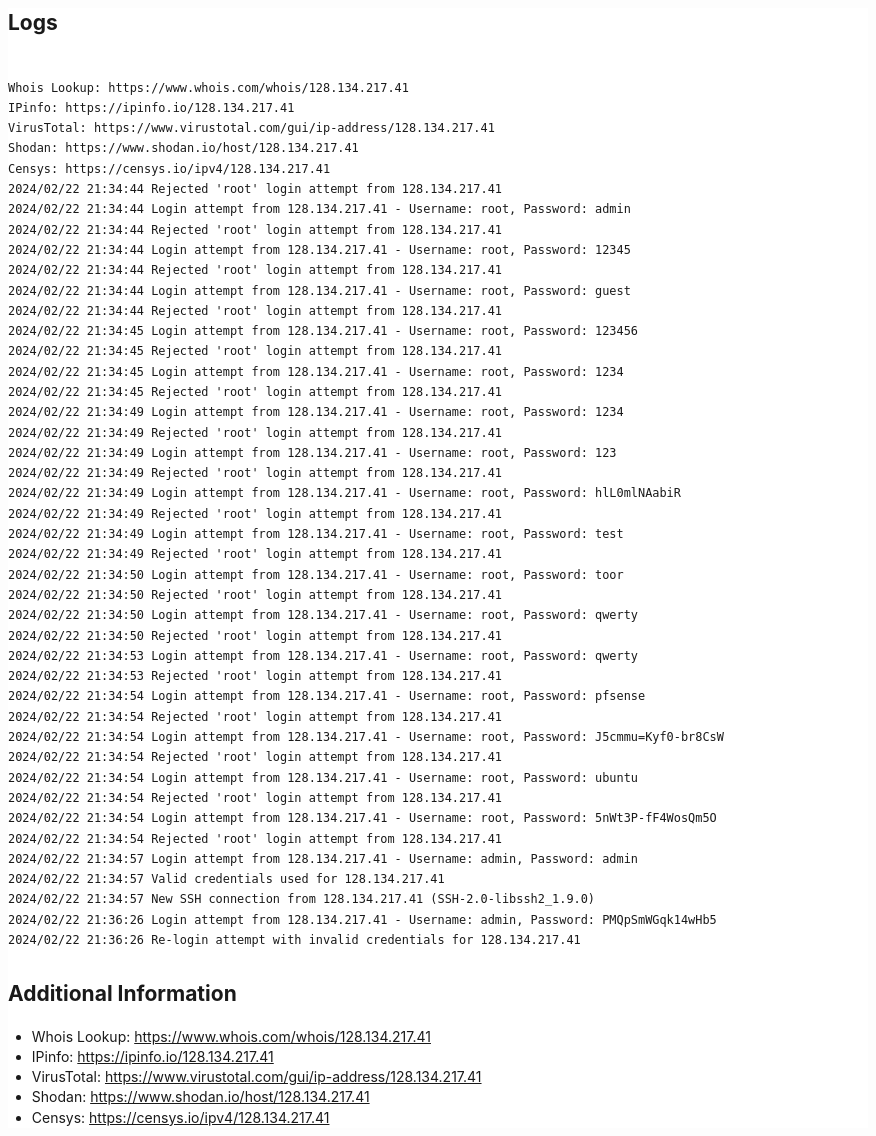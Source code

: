 

## Logs
```

Whois Lookup: https://www.whois.com/whois/128.134.217.41
IPinfo: https://ipinfo.io/128.134.217.41
VirusTotal: https://www.virustotal.com/gui/ip-address/128.134.217.41
Shodan: https://www.shodan.io/host/128.134.217.41
Censys: https://censys.io/ipv4/128.134.217.41
2024/02/22 21:34:44 Rejected 'root' login attempt from 128.134.217.41
2024/02/22 21:34:44 Login attempt from 128.134.217.41 - Username: root, Password: admin
2024/02/22 21:34:44 Rejected 'root' login attempt from 128.134.217.41
2024/02/22 21:34:44 Login attempt from 128.134.217.41 - Username: root, Password: 12345
2024/02/22 21:34:44 Rejected 'root' login attempt from 128.134.217.41
2024/02/22 21:34:44 Login attempt from 128.134.217.41 - Username: root, Password: guest
2024/02/22 21:34:44 Rejected 'root' login attempt from 128.134.217.41
2024/02/22 21:34:45 Login attempt from 128.134.217.41 - Username: root, Password: 123456
2024/02/22 21:34:45 Rejected 'root' login attempt from 128.134.217.41
2024/02/22 21:34:45 Login attempt from 128.134.217.41 - Username: root, Password: 1234
2024/02/22 21:34:45 Rejected 'root' login attempt from 128.134.217.41
2024/02/22 21:34:49 Login attempt from 128.134.217.41 - Username: root, Password: 1234
2024/02/22 21:34:49 Rejected 'root' login attempt from 128.134.217.41
2024/02/22 21:34:49 Login attempt from 128.134.217.41 - Username: root, Password: 123
2024/02/22 21:34:49 Rejected 'root' login attempt from 128.134.217.41
2024/02/22 21:34:49 Login attempt from 128.134.217.41 - Username: root, Password: hlL0mlNAabiR
2024/02/22 21:34:49 Rejected 'root' login attempt from 128.134.217.41
2024/02/22 21:34:49 Login attempt from 128.134.217.41 - Username: root, Password: test
2024/02/22 21:34:49 Rejected 'root' login attempt from 128.134.217.41
2024/02/22 21:34:50 Login attempt from 128.134.217.41 - Username: root, Password: toor
2024/02/22 21:34:50 Rejected 'root' login attempt from 128.134.217.41
2024/02/22 21:34:50 Login attempt from 128.134.217.41 - Username: root, Password: qwerty
2024/02/22 21:34:50 Rejected 'root' login attempt from 128.134.217.41
2024/02/22 21:34:53 Login attempt from 128.134.217.41 - Username: root, Password: qwerty
2024/02/22 21:34:53 Rejected 'root' login attempt from 128.134.217.41
2024/02/22 21:34:54 Login attempt from 128.134.217.41 - Username: root, Password: pfsense
2024/02/22 21:34:54 Rejected 'root' login attempt from 128.134.217.41
2024/02/22 21:34:54 Login attempt from 128.134.217.41 - Username: root, Password: J5cmmu=Kyf0-br8CsW
2024/02/22 21:34:54 Rejected 'root' login attempt from 128.134.217.41
2024/02/22 21:34:54 Login attempt from 128.134.217.41 - Username: root, Password: ubuntu
2024/02/22 21:34:54 Rejected 'root' login attempt from 128.134.217.41
2024/02/22 21:34:54 Login attempt from 128.134.217.41 - Username: root, Password: 5nWt3P-fF4WosQm5O
2024/02/22 21:34:54 Rejected 'root' login attempt from 128.134.217.41
2024/02/22 21:34:57 Login attempt from 128.134.217.41 - Username: admin, Password: admin
2024/02/22 21:34:57 Valid credentials used for 128.134.217.41
2024/02/22 21:34:57 New SSH connection from 128.134.217.41 (SSH-2.0-libssh2_1.9.0)
2024/02/22 21:36:26 Login attempt from 128.134.217.41 - Username: admin, Password: PMQpSmWGqk14wHb5
2024/02/22 21:36:26 Re-login attempt with invalid credentials for 128.134.217.41

```
## Additional Information
- Whois Lookup: https://www.whois.com/whois/128.134.217.41
- IPinfo: https://ipinfo.io/128.134.217.41
- VirusTotal: https://www.virustotal.com/gui/ip-address/128.134.217.41
- Shodan: https://www.shodan.io/host/128.134.217.41
- Censys: https://censys.io/ipv4/128.134.217.41


